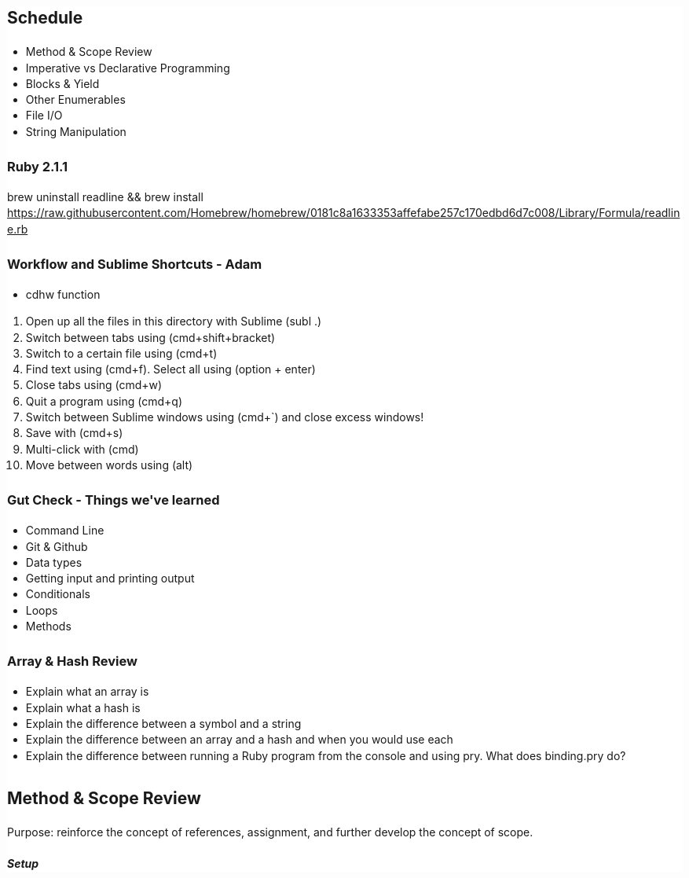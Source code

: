 ## Schedule

* Method & Scope Review
* Imperative vs Declarative Programming
* Blocks & Yield
* Other Enumerables
* File I/O
* String Manipulation

### Ruby 2.1.1

brew uninstall readline && brew install https://raw.githubusercontent.com/Homebrew/homebrew/0181c8a1633353affefabe257c170edbd6d7c008/Library/Formula/readline.rb

### Workflow and Sublime Shortcuts - Adam
* cdhw function

1. Open up all the files in this directory with Sublime (subl .)
2. Switch between tabs using (cmd+shift+bracket)
3. Switch to a certain file using (cmd+t)
4. Find text using (cmd+f). Select all using (option + enter)
5. Close tabs using (cmd+w)
6. Quit a program using (cmd+q)
7. Switch between Sublime windows using (cmd+`) and close excess windows!
8. Save with (cmd+s)
9. Multi-click with (cmd)
10. Move between words using (alt)

### Gut Check - Things we've learned
* Command Line
* Git & Github
* Data types
* Getting input and printing output
* Conditionals
* Loops
* Methods

### Array & Hash Review 
* Explain what an array is
* Explain what a hash is
* Explain the difference between a symbol and a string
* Explain the difference between an array and a hash and when you would use each
* Explain the difference between running a Ruby program from the console and using pry. What does binding.pry do?

## Method & Scope Review

Purpose: reinforce the concept of references, assignment, and further develop the concept of scope.

##### Setup
